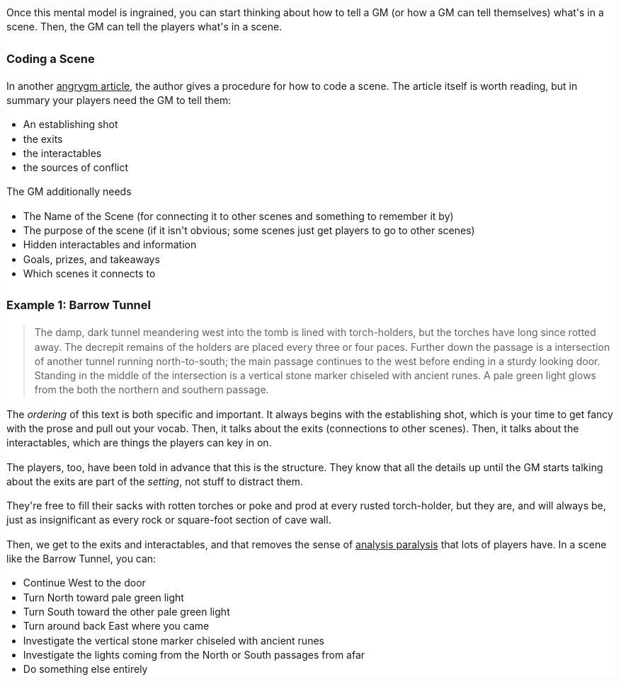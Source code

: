 Once this mental model is ingrained, you can start thinking about how to tell a
GM (or how a GM can tell themselves) what's in a scene. Then, the GM can tell
the players what's in a scene.

### Coding a Scene
In another [angrygm article](https://theangrygm.com/how-to-code-a-scene/), the
author gives a procedure for how to code a scene. The article itself is worth
reading, but in summary your players need the GM to tell them:

+ An establishing shot
+ the exits
+ the interactables
+ the sources of conflict

The GM additionally needs

+ The Name of the Scene (for connecting it to other scenes and something to
  remember it by)
+ The purpose of the scene (if it isn't obvious; some scenes just get players
  to go to other scenes)
+ Hidden interactables and information
+ Goals, prizes, and takeaways
+ Which scenes it connects to

### Example 1: Barrow Tunnel

> The damp, dark tunnel meandering west into the tomb is lined with
> torch-holders, but the torches have long since rotted away. The decrepit
> remains of the holders are placed every three or four paces. Further down the
> passage is a intersection of another tunnel running north-to-south; the main
> passage continues to the west before ending in a sturdy looking door.
> Standing in the middle of the intersection is a vertical stone marker
> chiseled with ancient runes. A pale green light glows from the both the
> northern and southern passage.

The *ordering* of this text is both specific and important. It always begins
with the establishing shot, which is your time to get fancy with the prose and
pull out your vocab. Then, it talks about the exits (connections to other
scenes). Then, it talks about the interactables, which are things the players
can key in on.

The players, too, have been told in advance that this is the structure. They
know that all the details up until the GM starts talking about the exits are
part of the *setting*, not stuff to distract them.

They're free to fill their sacks with rotten torches or poke and prod at every
rusted torch-holder, but they are, and will always be, just as insignificant as
every rock or square-foot section of cave wall.

Then, we get to the exits and interactables, and that removes the sense of
[analysis paralysis](https://en.wikipedia.org/wiki/Analysis_paralysis) that
lots of players have. In a scene like the Barrow Tunnel, you can:

+ Continue West to the door
+ Turn North toward pale green light
+ Turn South toward the other pale green light
+ Turn around back East where you came
+ Investigate the vertical stone marker chiseled with ancient runes
+ Investigate the lights coming from the North or South passages from afar
+ Do something else entirely
